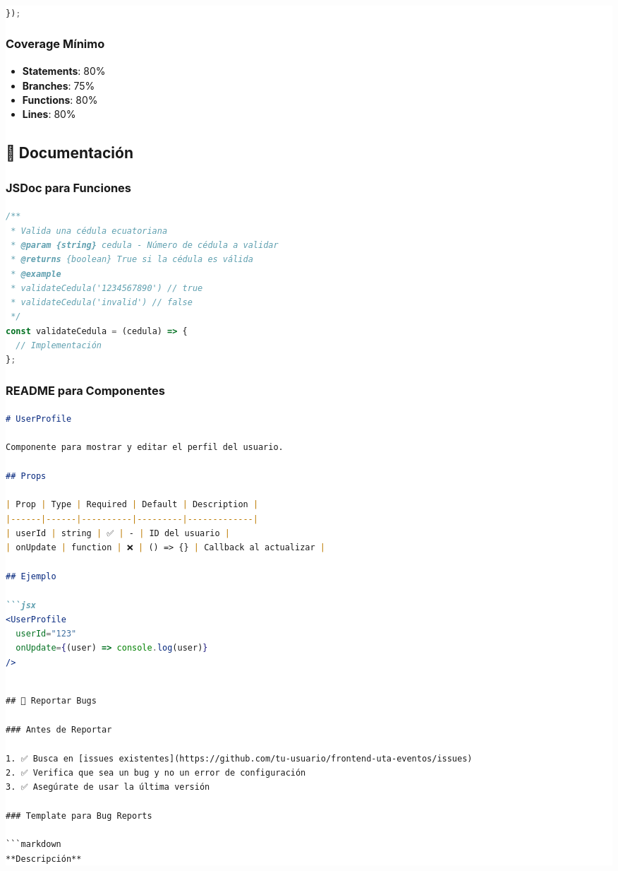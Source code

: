 ```javascript
});
```

### Coverage Mínimo

- **Statements**: 80%
- **Branches**: 75%
- **Functions**: 80%
- **Lines**: 80%

## 📖 Documentación

### JSDoc para Funciones

```javascript
/**
 * Valida una cédula ecuatoriana
 * @param {string} cedula - Número de cédula a validar
 * @returns {boolean} True si la cédula es válida
 * @example
 * validateCedula('1234567890') // true
 * validateCedula('invalid') // false
 */
const validateCedula = (cedula) => {
  // Implementación
};
```

### README para Componentes

```markdown
# UserProfile

Componente para mostrar y editar el perfil del usuario.

## Props

| Prop | Type | Required | Default | Description |
|------|------|----------|---------|-------------|
| userId | string | ✅ | - | ID del usuario |
| onUpdate | function | ❌ | () => {} | Callback al actualizar |

## Ejemplo

```jsx
<UserProfile 
  userId="123" 
  onUpdate={(user) => console.log(user)} 
/>
```
```

## 🐛 Reportar Bugs

### Antes de Reportar

1. ✅ Busca en [issues existentes](https://github.com/tu-usuario/frontend-uta-eventos/issues)
2. ✅ Verifica que sea un bug y no un error de configuración
3. ✅ Asegúrate de usar la última versión

### Template para Bug Reports

```markdown
**Descripción**
```